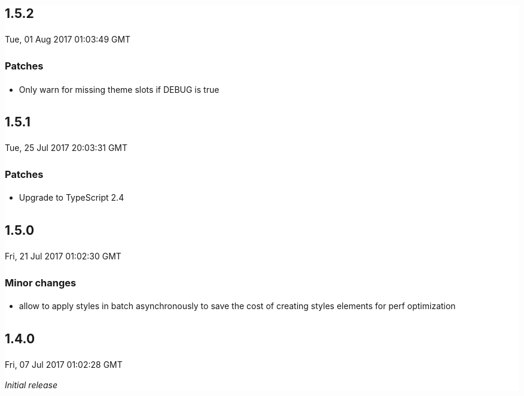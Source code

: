 ## 1.5.2
Tue, 01 Aug 2017 01:03:49 GMT

### Patches

- Only warn for missing theme slots if DEBUG is true

## 1.5.1
Tue, 25 Jul 2017 20:03:31 GMT

### Patches

- Upgrade to TypeScript 2.4

## 1.5.0
Fri, 21 Jul 2017 01:02:30 GMT

### Minor changes

- allow to apply styles in batch asynchronously to save the cost of creating styles elements for perf optimization

## 1.4.0
Fri, 07 Jul 2017 01:02:28 GMT

*Initial release*

